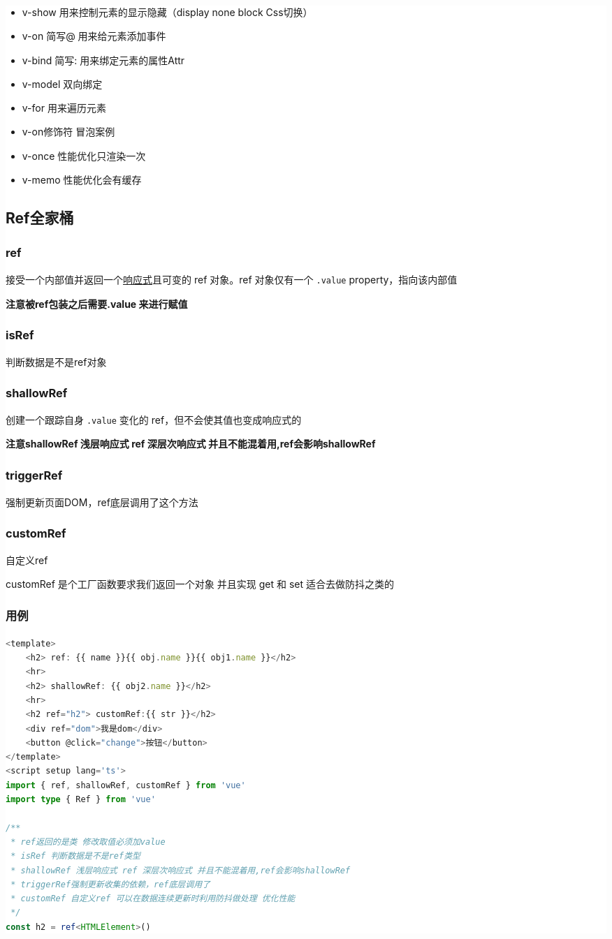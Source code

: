 - v-show 用来控制元素的显示隐藏（display none block Css切换）

- v-on 简写@ 用来给元素添加事件

- v-bind 简写: 用来绑定元素的属性Attr

- v-model 双向绑定

- v-for 用来遍历元素

- v-on修饰符 冒泡案例

- v-once 性能优化只渲染一次

- v-memo 性能优化会有缓存

## Ref全家桶

### ref

接受一个内部值并返回一个[响应式](https://so.csdn.net/so/search?q=响应式&spm=1001.2101.3001.7020)且可变的 ref 对象。ref 对象仅有一个 `.value` property，指向该内部值

**注意被ref包装之后需要.value 来进行赋值**

### isRef

判断数据是不是ref对象

### shallowRef

创建一个跟踪自身 `.value` 变化的 ref，但不会使其值也变成响应式的

**注意shallowRef 浅层响应式 ref 深层次响应式 并且不能混着用,ref会影响shallowRef**

### triggerRef

强制更新页面DOM，ref底层调用了这个方法

### customRef

自定义ref

customRef 是个工厂函数要求我们返回一个对象 并且实现 get 和 set 适合去做防抖之类的

### 用例

```ts
<template>
    <h2> ref: {{ name }}{{ obj.name }}{{ obj1.name }}</h2>
    <hr>
    <h2> shallowRef: {{ obj2.name }}</h2>
    <hr>
    <h2 ref="h2"> customRef:{{ str }}</h2>
    <div ref="dom">我是dom</div>
    <button @click="change">按钮</button>
</template>
<script setup lang='ts'>
import { ref, shallowRef, customRef } from 'vue'
import type { Ref } from 'vue'

/**
 * ref返回的是类 修改取值必须加value
 * isRef 判断数据是不是ref类型
 * shallowRef 浅层响应式 ref 深层次响应式 并且不能混着用,ref会影响shallowRef
 * triggerRef强制更新收集的依赖，ref底层调用了
 * customRef 自定义ref 可以在数据连续更新时利用防抖做处理 优化性能
 */
const h2 = ref<HTMLElement>()
```